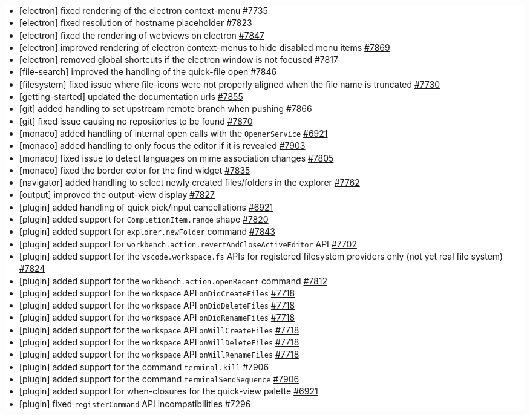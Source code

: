 -   [electron] fixed rendering of the electron context-menu [#7735](https://github.com/eclipse-theia/theia/pull/7735)
-   [electron] fixed resolution of hostname placeholder [#7823](https://github.com/eclipse-theia/theia/pull/7823)
-   [electron] fixed the rendering of webviews on electron [#7847](https://github.com/eclipse-theia/theia/pull/7847)
-   [electron] improved rendering of electron context-menus to hide disabled menu items [#7869](https://github.com/eclipse-theia/theia/pull/7869)
-   [electron] removed global shortcuts if the electron window is not focused [#7817](https://github.com/eclipse-theia/theia/pull/7817)
-   [file-search] improved the handling of the quick-file open [#7846](https://github.com/eclipse-theia/theia/pull/7846)
-   [filesystem] fixed issue where file-icons were not properly aligned when the file name is truncated [#7730](https://github.com/eclipse-theia/theia/pull/7730)
-   [getting-started] updated the documentation urls [#7855](https://github.com/eclipse-theia/theia/pull/7855)
-   [git] added handling to set upstream remote branch when pushing [#7866](https://github.com/eclipse-theia/theia/pull/7866)
-   [git] fixed issue causing no repositories to be found [#7870](https://github.com/eclipse-theia/theia/pull/7870)
-   [monaco] added handling of internal open calls with the `OpenerService` [#6921](https://github.com/eclipse-theia/theia/pull/6921)
-   [monaco] added handling to only focus the editor if it is revealed [#7903](https://github.com/eclipse-theia/theia/pull/7903)
-   [monaco] fixed issue to detect languages on mime association changes [#7805](https://github.com/eclipse-theia/theia/pull/7805)
-   [monaco] fixed the border color for the find widget [#7835](https://github.com/eclipse-theia/theia/pull/7835)
-   [navigator] added handling to select newly created files/folders in the explorer [#7762](https://github.com/eclipse-theia/theia/pull/7762)
-   [output] improved the output-view display [#7827](https://github.com/eclipse-theia/theia/pull/7827)
-   [plugin] added handling of quick pick/input cancellations [#6921](https://github.com/eclipse-theia/theia/pull/6921)
-   [plugin] added support for `CompletionItem.range` shape [#7820](https://github.com/eclipse-theia/theia/pull/7820)
-   [plugin] added support for `explorer.newFolder` command [#7843](https://github.com/eclipse-theia/theia/pull/7843)
-   [plugin] added support for `workbench.action.revertAndCloseActiveEditor` API [#7702](https://github.com/eclipse-theia/theia/pull/7702)
-   [plugin] added support for the `vscode.workspace.fs` APIs for registered filesystem providers only (not yet real file system) [#7824](https://github.com/eclipse-theia/theia/pull/7824)
-   [plugin] added support for the `workbench.action.openRecent` command [#7812](https://github.com/eclipse-theia/theia/pull/7812)
-   [plugin] added support for the `workspace` API `onDidCreateFiles` [#7718](https://github.com/eclipse-theia/theia/pull/7718)
-   [plugin] added support for the `workspace` API `onDidDeleteFiles` [#7718](https://github.com/eclipse-theia/theia/pull/7718)
-   [plugin] added support for the `workspace` API `onDidRenameFiles` [#7718](https://github.com/eclipse-theia/theia/pull/7718)
-   [plugin] added support for the `workspace` API `onWillCreateFiles` [#7718](https://github.com/eclipse-theia/theia/pull/7718)
-   [plugin] added support for the `workspace` API `onWillDeleteFiles` [#7718](https://github.com/eclipse-theia/theia/pull/7718)
-   [plugin] added support for the `workspace` API `onWillRenameFiles` [#7718](https://github.com/eclipse-theia/theia/pull/7718)
-   [plugin] added support for the command `terminal.kill` [#7906](https://github.com/eclipse-theia/theia/pull/7906)
-   [plugin] added support for the command `terminalSendSequence` [#7906](https://github.com/eclipse-theia/theia/pull/7906)
-   [plugin] added support for when-closures for the quick-view palette [#6921](https://github.com/eclipse-theia/theia/pull/6921)
-   [plugin] fixed `registerCommand` API incompatibilities [#7296](https://github.com/eclipse-theia/theia/pull/7296)